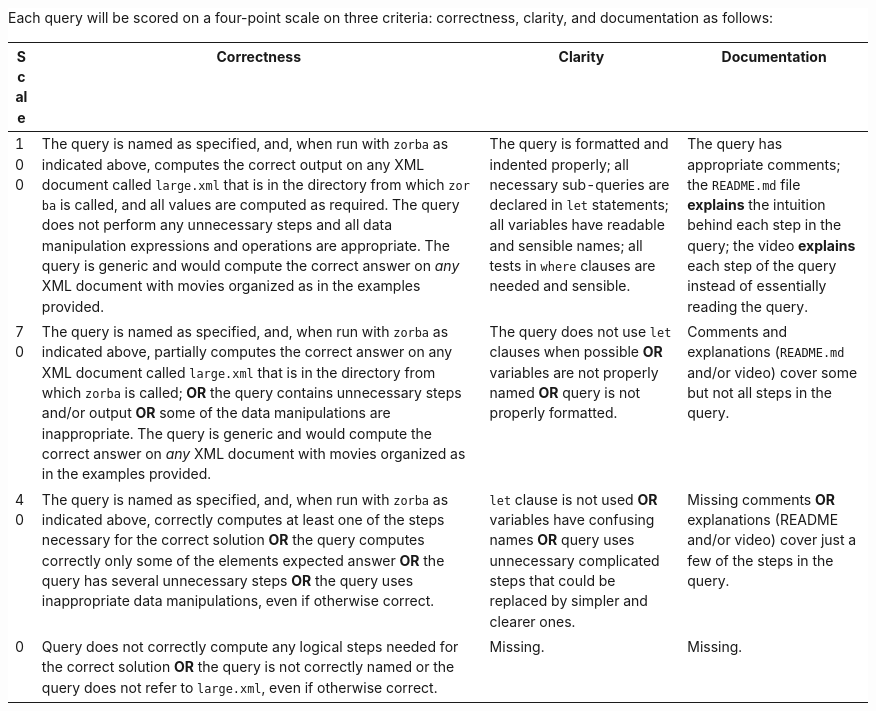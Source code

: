Each query will be scored on a four-point scale on three criteria: correctness, clarity, and documentation as follows:

|Scale|Correctness|Clarity|Documentation|
|-----|-----------|-------|-------------|
| 100 |The query is named as specified, and, when run with `zorba` as indicated above, computes the correct output on any XML document called `large.xml` that is in the directory from which `zorba` is called, and all values are computed as required. The query does not perform any unnecessary steps and all data manipulation expressions and operations are appropriate. The query is generic and would compute the correct answer on *any* XML document with movies organized as in the examples provided.| The query is formatted and indented properly; all necessary sub-queries are declared in `let` statements; all variables have readable and sensible names; all tests in `where` clauses are needed and sensible. | The query has appropriate comments; the `README.md` file **explains** the intuition behind each step in the query; the video **explains** each step of the query instead of essentially reading the query. |
| 70 | The query is named as specified, and, when run with `zorba` as indicated above, partially computes the correct answer on any XML document called `large.xml` that is in the directory from which `zorba` is called; **OR** the query contains unnecessary steps and/or output **OR** some of the data manipulations are inappropriate. The query is generic and would compute the correct answer on *any* XML document with movies organized as in the examples provided. |The query does not use `let` clauses when possible **OR** variables are not properly named **OR** query is not properly formatted. | Comments and explanations (`README.md` and/or video) cover some but not all steps in the query. |
| 40 | The query is named as specified, and, when run with `zorba` as indicated above, correctly computes at least one of the steps necessary for the correct solution **OR** the query computes correctly only some of the elements expected answer **OR** the query has several unnecessary steps **OR** the query uses inappropriate data manipulations, even if otherwise correct. | `let` clause is not used **OR** variables have confusing names **OR** query uses unnecessary complicated steps that could be replaced by simpler and clearer ones. | Missing comments **OR** explanations (README and/or video) cover just a few of the steps in the query.|
| 0 | Query does not correctly compute any logical steps needed for the correct solution **OR** the query is not correctly named or the query does not refer to `large.xml`, even if otherwise correct. | Missing. | Missing. |

